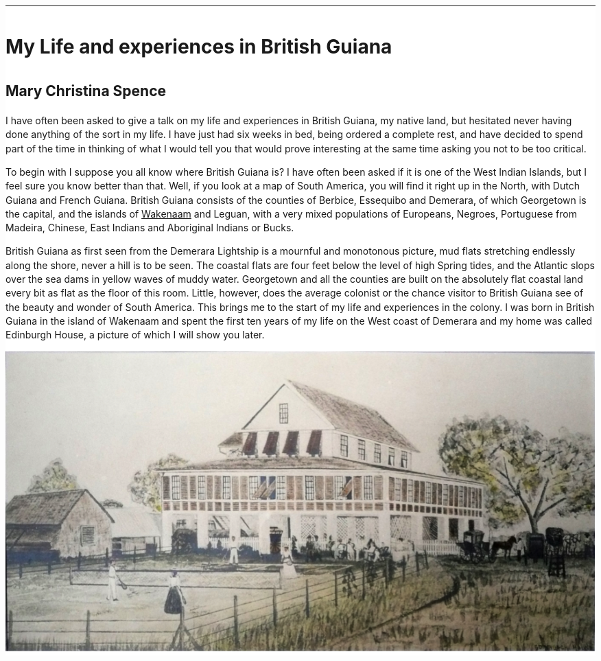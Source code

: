 * * *

# My Life and experiences in British Guiana

## Mary Christina Spence

I have often been asked to give a talk on my life and experiences in British Guiana, my native land, but hesitated never having done anything of the sort in my life. I have just had six weeks in bed, being ordered a complete rest, and have decided to spend part of the time in thinking of what I would tell you that would prove interesting at the same time asking you not to be too critical.

To begin with I suppose you all know where British Guiana is? I have often been asked if it is one of the West Indian Islands, but I feel sure you know better than that. Well, if you look at a map of South America, you will find it right up in the North, with Dutch Guiana and French Guiana. British Guiana consists of the counties of Berbice, Essequibo and Demerara, of which Georgetown is the capital, and the islands of [Wakenaam](#fn1) and Leguan, with a very mixed populations of Europeans, Negroes, Portuguese from Madeira, Chinese, East Indians and Aboriginal Indians or Bucks.

British Guiana as first seen from the Demerara Lightship is a mournful and monotonous picture, mud flats stretching endlessly along the shore, never a hill is to be seen. The coastal flats are four feet below the level of high Spring tides, and the Atlantic slops over the sea dams in yellow waves of muddy water. Georgetown and all the counties are built on the absolutely flat coastal land every bit as flat as the floor of this room. Little, however, does the average colonist or the chance visitor to British Guiana see of the beauty and wonder of South America. This brings me to the start of my life and experiences in the colony. I was born in British Guiana in the island of Wakenaam and spent the first ten years of my life on the West coast of Demerara and my home was called Edinburgh House, a picture of which I will show you later. 

<img src="/assets/2015/02/edinburgh-house.png" alt=""     class="size-full wp-image-1874" />
